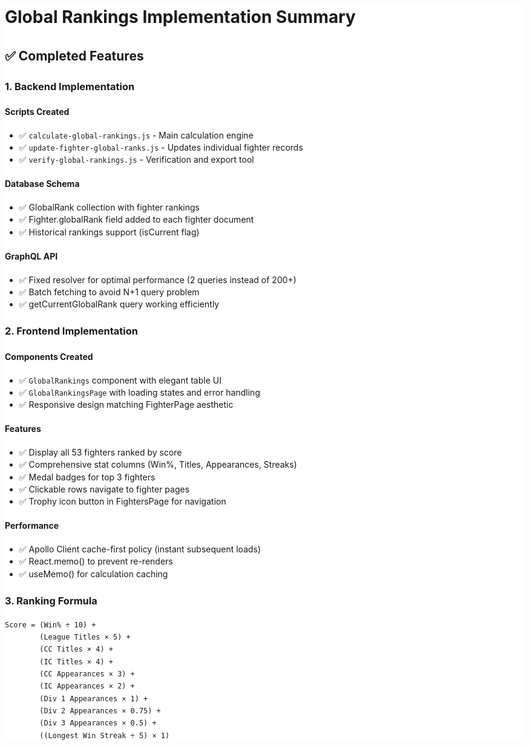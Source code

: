 # Global Rankings Implementation Summary

## ✅ Completed Features

### 1. Backend Implementation

#### **Scripts Created**
- ✅ `calculate-global-rankings.js` - Main calculation engine
- ✅ `update-fighter-global-ranks.js` - Updates individual fighter records
- ✅ `verify-global-rankings.js` - Verification and export tool

#### **Database Schema**
- ✅ GlobalRank collection with fighter rankings
- ✅ Fighter.globalRank field added to each fighter document
- ✅ Historical rankings support (isCurrent flag)

#### **GraphQL API**
- ✅ Fixed resolver for optimal performance (2 queries instead of 200+)
- ✅ Batch fetching to avoid N+1 query problem
- ✅ getCurrentGlobalRank query working efficiently

### 2. Frontend Implementation

#### **Components Created**
- ✅ `GlobalRankings` component with elegant table UI
- ✅ `GlobalRankingsPage` with loading states and error handling
- ✅ Responsive design matching FighterPage aesthetic

#### **Features**
- ✅ Display all 53 fighters ranked by score
- ✅ Comprehensive stat columns (Win%, Titles, Appearances, Streaks)
- ✅ Medal badges for top 3 fighters
- ✅ Clickable rows navigate to fighter pages
- ✅ Trophy icon button in FightersPage for navigation

#### **Performance**
- ✅ Apollo Client cache-first policy (instant subsequent loads)
- ✅ React.memo() to prevent re-renders
- ✅ useMemo() for calculation caching

### 3. Ranking Formula

```
Score = (Win% ÷ 10) + 
        (League Titles × 5) + 
        (CC Titles × 4) + 
        (IC Titles × 4) + 
        (CC Appearances × 3) + 
        (IC Appearances × 2) + 
        (Div 1 Appearances × 1) + 
        (Div 2 Appearances × 0.75) + 
        (Div 3 Appearances × 0.5) + 
        ((Longest Win Streak ÷ 5) × 1)
```
